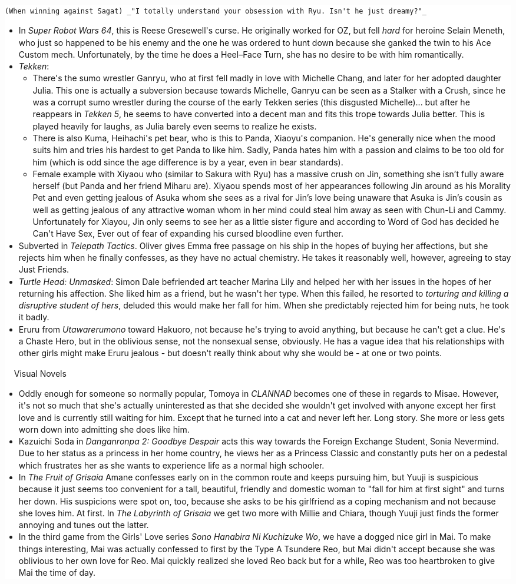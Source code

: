     (When winning against Sagat) _"I totally understand your obsession with Ryu. Isn't he just dreamy?"_
    
-   In _Super Robot Wars 64_, this is Reese Gresewell's curse. He originally worked for OZ, but fell _hard_ for heroine Selain Meneth, who just so happened to be his enemy and the one he was ordered to hunt down because she ganked the twin to his Ace Custom mech. Unfortunately, by the time he does a Heel–Face Turn, she has no desire to be with him romantically.
-   _Tekken_:
    -   There's the sumo wrestler Ganryu, who at first fell madly in love with Michelle Chang, and later for her adopted daughter Julia. This one is actually a subversion because towards Michelle, Ganryu can be seen as a Stalker with a Crush, since he was a corrupt sumo wrestler during the course of the early Tekken series (this disgusted Michelle)... but after he reappears in _Tekken 5_, he seems to have converted into a decent man and fits this trope towards Julia better. This is played heavily for laughs, as Julia barely even seems to realize he exists.
    -   There is also Kuma, Heihachi's pet bear, who is this to Panda, Xiaoyu's companion. He's generally nice when the mood suits him and tries his hardest to get Panda to like him. Sadly, Panda hates him with a passion and claims to be too old for him (which is odd since the age difference is by a year, even in bear standards).
    -   Female example with Xiyaou who (similar to Sakura with Ryu) has a massive crush on Jin, something she isn’t fully aware herself (but Panda and her friend Miharu are). Xiyaou spends most of her appearances following Jin around as his Morality Pet and even getting jealous of Asuka whom she sees as a rival for Jin’s love being unaware that Asuka is Jin’s cousin as well as getting jealous of any attractive woman whom in her mind could steal him away as seen with Chun-Li and Cammy. Unfortunately for Xiayou, Jin only seems to see her as a little sister figure and according to Word of God has decided he Can't Have Sex, Ever out of fear of expanding his cursed bloodline even further.
-   Subverted in _Telepath Tactics_. Oliver gives Emma free passage on his ship in the hopes of buying her affections, but she rejects him when he finally confesses, as they have no actual chemistry. He takes it reasonably well, however, agreeing to stay Just Friends.
-   _Turtle Head: Unmasked_: Simon Dale befriended art teacher Marina Lily and helped her with her issues in the hopes of her returning his affection. She liked him as a friend, but he wasn't her type. When this failed, he resorted to _torturing and killing a disruptive student of hers_, deluded this would make her fall for him. When she predictably rejected him for being nuts, he took it badly.
-   Eruru from _Utawarerumono_ toward Hakuoro, not because he's trying to avoid anything, but because he can't get a clue. He's a Chaste Hero, but in the oblivious sense, not the nonsexual sense, obviously. He has a vague idea that his relationships with other girls might make Eruru jealous - but doesn't really think about why she would be - at one or two points.

    Visual Novels 

-   Oddly enough for someone so normally popular, Tomoya in _CLANNAD_ becomes one of these in regards to Misae. However, it's not so much that she's actually uninterested as that she decided she wouldn't get involved with anyone except her first love and is currently still waiting for him. Except that he turned into a cat and never left her. Long story. She more or less gets worn down into admitting she does like him.
-   Kazuichi Soda in _Danganronpa 2: Goodbye Despair_ acts this way towards the Foreign Exchange Student, Sonia Nevermind. Due to her status as a princess in her home country, he views her as a Princess Classic and constantly puts her on a pedestal which frustrates her as she wants to experience life as a normal high schooler.
-   In _The Fruit of Grisaia_ Amane confesses early on in the common route and keeps pursuing him, but Yuuji is suspicious because it just seems too convenient for a tall, beautiful, friendly and domestic woman to "fall for him at first sight" and turns her down. His suspicions were spot on, too, because she asks to be his girlfriend as a coping mechanism and not because she loves him. At first. In _The Labyrinth of Grisaia_ we get two more with Millie and Chiara, though Yuuji just finds the former annoying and tunes out the latter.
-   In the third game from the Girls' Love series _Sono Hanabira Ni Kuchizuke Wo_, we have a dogged nice girl in Mai. To make things interesting, Mai was actually confessed to first by the Type A Tsundere Reo, but Mai didn't accept because she was oblivious to her own love for Reo. Mai quickly realized she loved Reo back but for a while, Reo was too heartbroken to give Mai the time of day.

